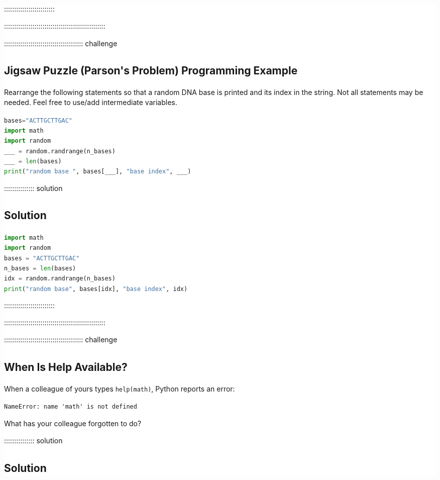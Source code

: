 :::::::::::::::::::::::::

::::::::::::::::::::::::::::::::::::::::::::::::::

:::::::::::::::::::::::::::::::::::::::  challenge

## Jigsaw Puzzle (Parson's Problem) Programming Example

Rearrange the following statements so that a random
DNA base is printed and its index in the string.
Not all statements may be needed.  Feel free to use/add
intermediate variables.

```python
bases="ACTTGCTTGAC"
import math
import random
___ = random.randrange(n_bases)
___ = len(bases)
print("random base ", bases[___], "base index", ___)
```

:::::::::::::::  solution

## Solution

```python
import math 
import random
bases = "ACTTGCTTGAC" 
n_bases = len(bases)
idx = random.randrange(n_bases)
print("random base", bases[idx], "base index", idx)
```

:::::::::::::::::::::::::

::::::::::::::::::::::::::::::::::::::::::::::::::

:::::::::::::::::::::::::::::::::::::::  challenge

## When Is Help Available?

When a colleague of yours types `help(math)`,
Python reports an error:

```error
NameError: name 'math' is not defined
```

What has your colleague forgotten to do?

:::::::::::::::  solution

## Solution


[stdlib]: https://docs.python.org/3/library/
[pypi]: https://pypi.python.org/pypi/
[randommod]: https://docs.python.org/3/library/random.html
[pep8-imports]: https://pep8.org/#imports